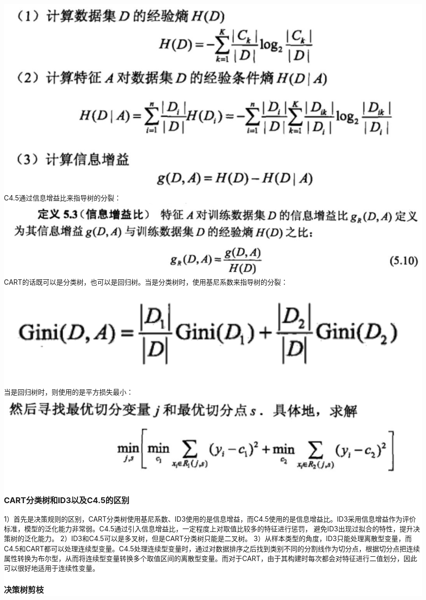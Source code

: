 ![ID3](/images/ID3.jpg)
C4.5通过信息增益比来指导树的分裂：
![C4.5](/images/C45.jpg)
CART的话既可以是分类树，也可以是回归树。当是分类树时，使用基尼系数来指导树的分裂：
![CART](/images/CART1.png)
当是回归树时，则使用的是平方损失最小：
![CART](/images/CART2.jpg)
### CART分类树和ID3以及C4.5的区别
1）首先是决策规则的区别，CART分类树使用基尼系数、ID3使用的是信息增益，而C4.5使用的是信息增益比。ID3采用信息增益作为评价标准，模型的泛化能力非常弱。C4.5通过引入信息增益比，一定程度上对取值比较多的特征进行惩罚， 避免ID3出现过拟合的特性，提升决策树的泛化能力。
2）ID3和C4.5可以是多叉树，但是CART分类树只能是二叉树。
3）从样本类型的角度，ID3只能处理离散型变量，而C4.5和CART都可以处理连续型变量。C4.5处理连续型变量时，通过对数据排序之后找到类别不同的分割线作为切分点，根据切分点把连续属性转换为布尔型，从而将连续型变量转换多个取值区间的离散型变量。而对于CART，由于其构建时每次都会对特征进行二值划分，因此可以很好地适用于连续性变量。
### 决策树剪枝